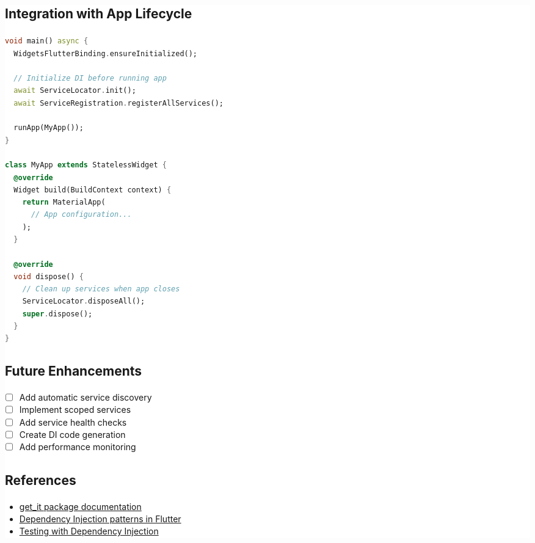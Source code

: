 ## Integration with App Lifecycle

```dart
void main() async {
  WidgetsFlutterBinding.ensureInitialized();
  
  // Initialize DI before running app
  await ServiceLocator.init();
  await ServiceRegistration.registerAllServices();
  
  runApp(MyApp());
}

class MyApp extends StatelessWidget {
  @override
  Widget build(BuildContext context) {
    return MaterialApp(
      // App configuration...
    );
  }
  
  @override
  void dispose() {
    // Clean up services when app closes
    ServiceLocator.disposeAll();
    super.dispose();
  }
}
```

## Future Enhancements

- [ ] Add automatic service discovery
- [ ] Implement scoped services
- [ ] Add service health checks
- [ ] Create DI code generation
- [ ] Add performance monitoring

## References

- [get_it package documentation](https://pub.dev/packages/get_it)
- [Dependency Injection patterns in Flutter](https://flutter.dev/docs/development/data-and-backend/state-mgmt/options#dependency-injection)
- [Testing with Dependency Injection](https://flutter.dev/docs/cookbook/testing/unit/mocking) 
